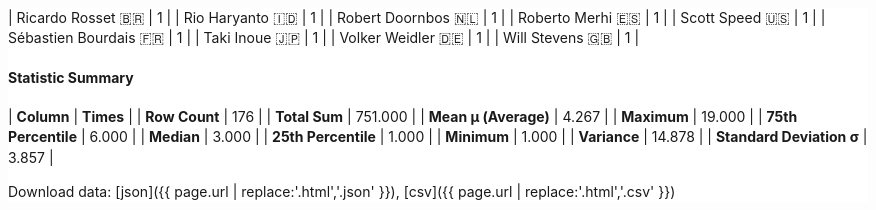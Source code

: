 | Ricardo Rosset 🇧🇷 | 1 |
| Rio Haryanto 🇮🇩 | 1 |
| Robert Doornbos 🇳🇱 | 1 |
| Roberto Merhi 🇪🇸 | 1 |
| Scott Speed 🇺🇸 | 1 |
| Sébastien Bourdais 🇫🇷 | 1 |
| Taki Inoue 🇯🇵 | 1 |
| Volker Weidler 🇩🇪 | 1 |
| Will Stevens 🇬🇧 | 1 |

#### Statistic Summary

| **Column** | **Times** |
| **Row Count** | 176 |
| **Total Sum** | 751.000 |
| **Mean μ (Average)** | 4.267 |
| **Maximum** | 19.000 |
| **75th Percentile** | 6.000 |
| **Median** | 3.000 |
| **25th Percentile** | 1.000 |
| **Minimum** | 1.000 |
| **Variance** | 14.878 |
| **Standard Deviation σ** | 3.857 |

Download data: [json]({{ page.url | replace:'.html','.json' }}), [csv]({{ page.url | replace:'.html','.csv' }})
